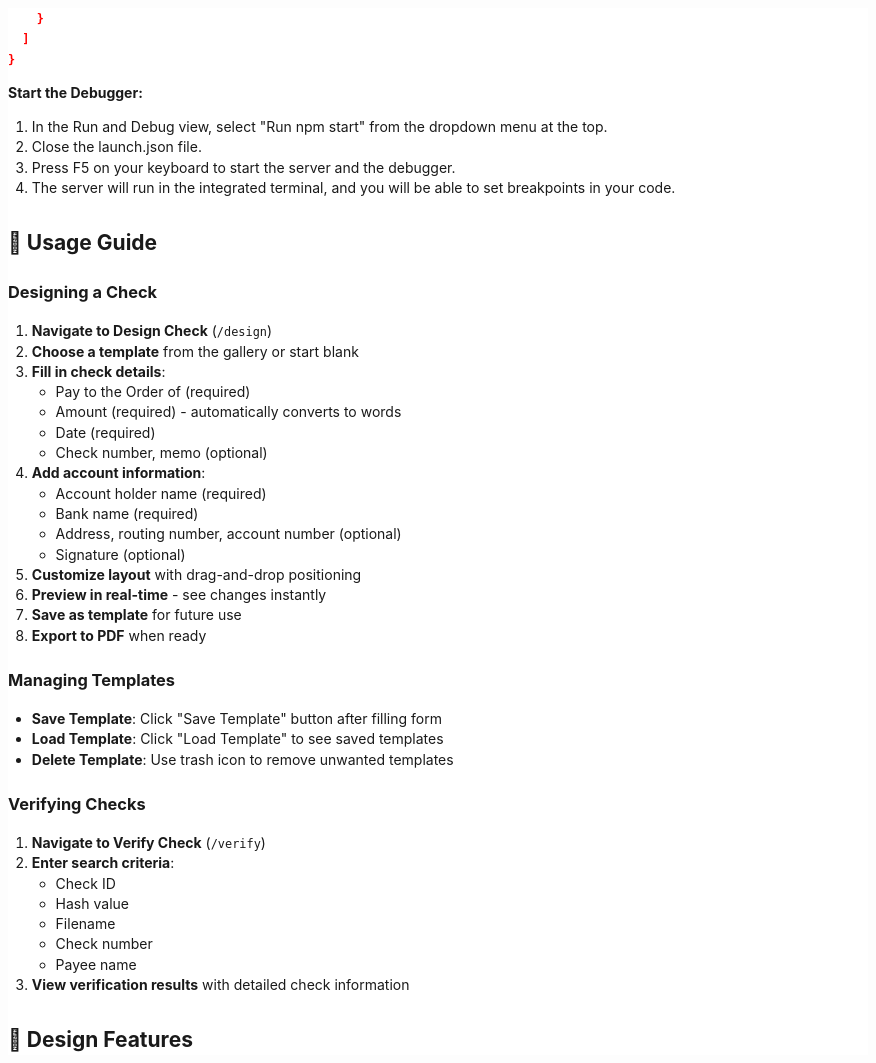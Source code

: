 ```json
    }
  ]
}
```

**Start the Debugger:**

1. In the Run and Debug view, select "Run npm start" from the dropdown menu at the top.
2. Close the launch.json file.
3. Press F5 on your keyboard to start the server and the debugger.
4. The server will run in the integrated terminal, and you will be able to set breakpoints in your code.

## 📖 Usage Guide

### Designing a Check

1. **Navigate to Design Check** (`/design`)
2. **Choose a template** from the gallery or start blank
3. **Fill in check details**:
   - Pay to the Order of (required)
   - Amount (required) - automatically converts to words
   - Date (required)
   - Check number, memo (optional)
4. **Add account information**:
   - Account holder name (required)
   - Bank name (required)
   - Address, routing number, account number (optional)
   - Signature (optional)
5. **Customize layout** with drag-and-drop positioning
6. **Preview in real-time** - see changes instantly
7. **Save as template** for future use
8. **Export to PDF** when ready

### Managing Templates

- **Save Template**: Click "Save Template" button after filling form
- **Load Template**: Click "Load Template" to see saved templates
- **Delete Template**: Use trash icon to remove unwanted templates

### Verifying Checks

1. **Navigate to Verify Check** (`/verify`)
2. **Enter search criteria**:
   - Check ID
   - Hash value
   - Filename
   - Check number
   - Payee name
3. **View verification results** with detailed check information

## 🎨 Design Features
